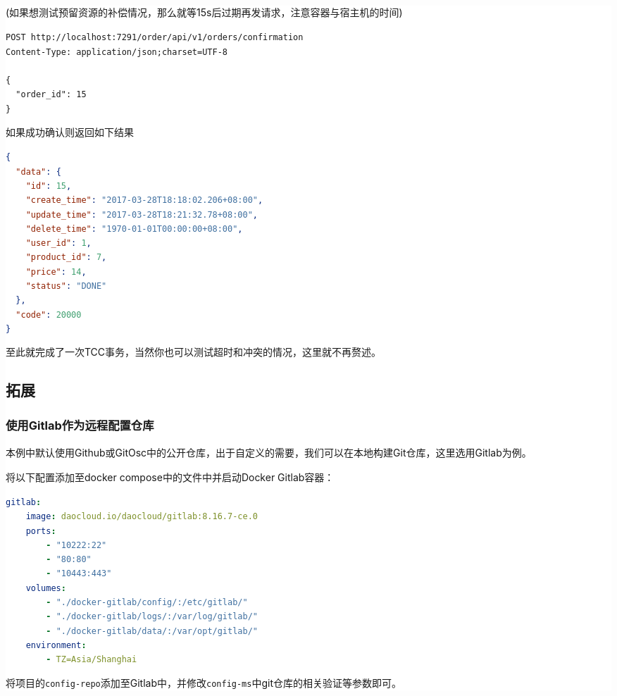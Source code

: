 (如果想测试预留资源的补偿情况，那么就等15s后过期再发请求，注意容器与宿主机的时间)

```http
POST http://localhost:7291/order/api/v1/orders/confirmation
Content-Type: application/json;charset=UTF-8

{
  "order_id": 15
}
```

如果成功确认则返回如下结果

```json
{
  "data": {
    "id": 15,
    "create_time": "2017-03-28T18:18:02.206+08:00",
    "update_time": "2017-03-28T18:21:32.78+08:00",
    "delete_time": "1970-01-01T00:00:00+08:00",
    "user_id": 1,
    "product_id": 7,
    "price": 14,
    "status": "DONE"
  },
  "code": 20000
}
```

至此就完成了一次TCC事务，当然你也可以测试超时和冲突的情况，这里就不再赘述。

## 拓展

### 使用Gitlab作为远程配置仓库

本例中默认使用Github或GitOsc中的公开仓库，出于自定义的需要，我们可以在本地构建Git仓库，这里选用Gitlab为例。

将以下配置添加至docker compose中的文件中并启动Docker Gitlab容器：

```yaml
gitlab:
    image: daocloud.io/daocloud/gitlab:8.16.7-ce.0
    ports:
        - "10222:22"
        - "80:80"
        - "10443:443"
    volumes:
        - "./docker-gitlab/config/:/etc/gitlab/"
        - "./docker-gitlab/logs/:/var/log/gitlab/"
        - "./docker-gitlab/data/:/var/opt/gitlab/"
    environment:
        - TZ=Asia/Shanghai
```

将项目的`config-repo`添加至Gitlab中，并修改`config-ms`中git仓库的相关验证等参数即可。

